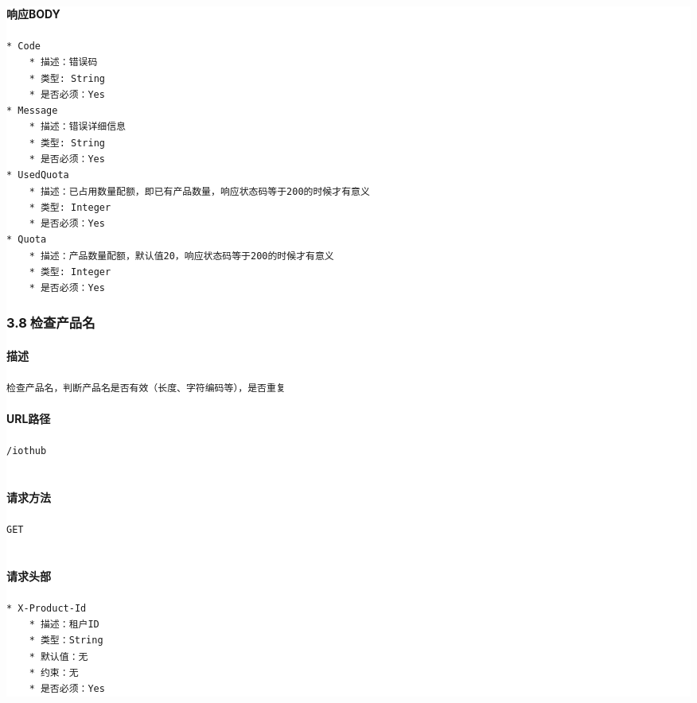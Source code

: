 #### 响应BODY

```
* Code
    * 描述：错误码
    * 类型: String
    * 是否必须：Yes
* Message
    * 描述：错误详细信息
    * 类型: String
    * 是否必须：Yes
* UsedQuota
    * 描述：已占用数量配额，即已有产品数量，响应状态码等于200的时候才有意义
    * 类型: Integer
    * 是否必须：Yes
* Quota
    * 描述：产品数量配额，默认值20，响应状态码等于200的时候才有意义
    * 类型: Integer
    * 是否必须：Yes

```

### 3.8 检查产品名

#### 描述

```
检查产品名，判断产品名是否有效（长度、字符编码等），是否重复
```

#### URL路径

```
/iothub


```

#### 请求方法

```
GET


```

#### 请求头部

```
* X-Product-Id
    * 描述：租户ID
    * 类型：String
    * 默认值：无
    * 约束：无
    * 是否必须：Yes

```
